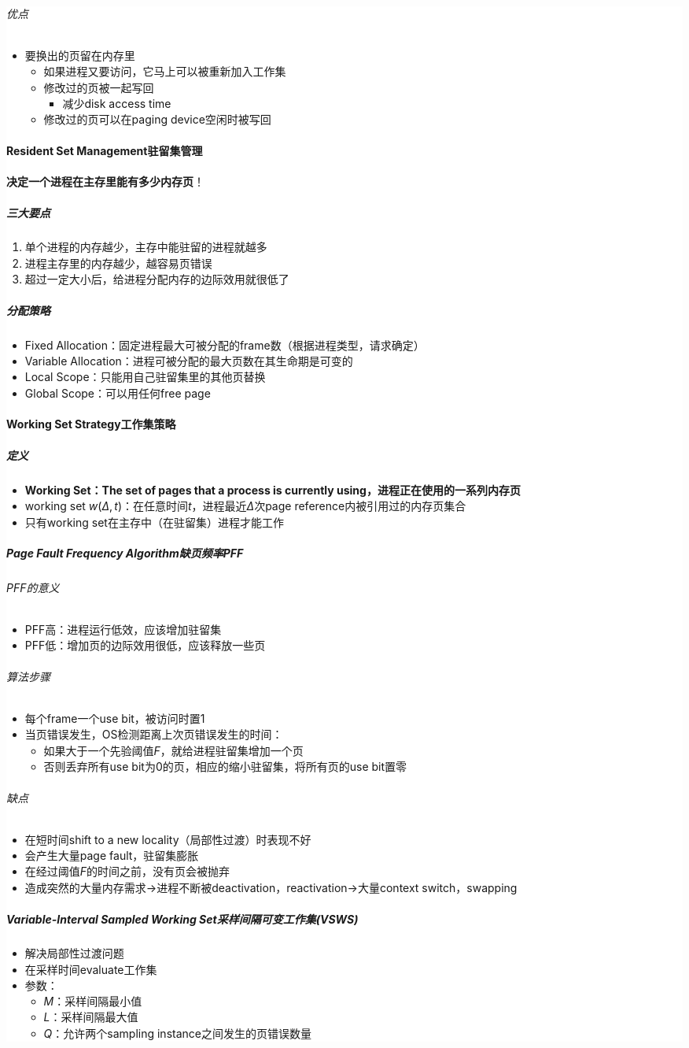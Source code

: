 ###### 优点

* 要换出的页留在内存里
  * 如果进程又要访问，它马上可以被重新加入工作集
  * 修改过的页被一起写回
    * 减少disk access time
  * 修改过的页可以在paging device空闲时被写回

#### Resident Set Management驻留集管理

**决定一个进程在主存里能有多少内存页**！

##### 三大要点

1. 单个进程的内存越少，主存中能驻留的进程就越多
2. 进程主存里的内存越少，越容易页错误
3. 超过一定大小后，给进程分配内存的边际效用就很低了

##### 分配策略

* Fixed Allocation：固定进程最大可被分配的frame数（根据进程类型，请求确定）
* Variable Allocation：进程可被分配的最大页数在其生命期是可变的
* Local Scope：只能用自己驻留集里的其他页替换
* Global Scope：可以用任何free page

#### Working Set Strategy工作集策略

##### 定义

* **Working Set：The set of pages that a process is currently using，进程正在使用的一系列内存页**
* working set $w(\Delta, t)$：在任意时间$t$，进程最近$\Delta$次page reference内被引用过的内存页集合
* 只有working set在主存中（在驻留集）进程才能工作

##### Page Fault Frequency Algorithm缺页频率PFF

###### PFF的意义

* PFF高：进程运行低效，应该增加驻留集
* PFF低：增加页的边际效用很低，应该释放一些页

###### 算法步骤

* 每个frame一个use bit，被访问时置1
* 当页错误发生，OS检测距离上次页错误发生的时间：
  * 如果大于一个先验阈值$F$，就给进程驻留集增加一个页
  * 否则丢弃所有use bit为0的页，相应的缩小驻留集，将所有页的use bit置零

###### 缺点

* 在短时间shift to a new locality（局部性过渡）时表现不好
* 会产生大量page fault，驻留集膨胀
* 在经过阈值$F$的时间之前，没有页会被抛弃
* 造成突然的大量内存需求->进程不断被deactivation，reactivation->大量context switch，swapping

##### Variable-Interval Sampled Working Set采样间隔可变工作集(VSWS)

* 解决局部性过渡问题
* 在采样时间evaluate工作集
* 参数：
  * $M$：采样间隔最小值
  * $L$：采样间隔最大值
  * $Q$：允许两个sampling instance之间发生的页错误数量
